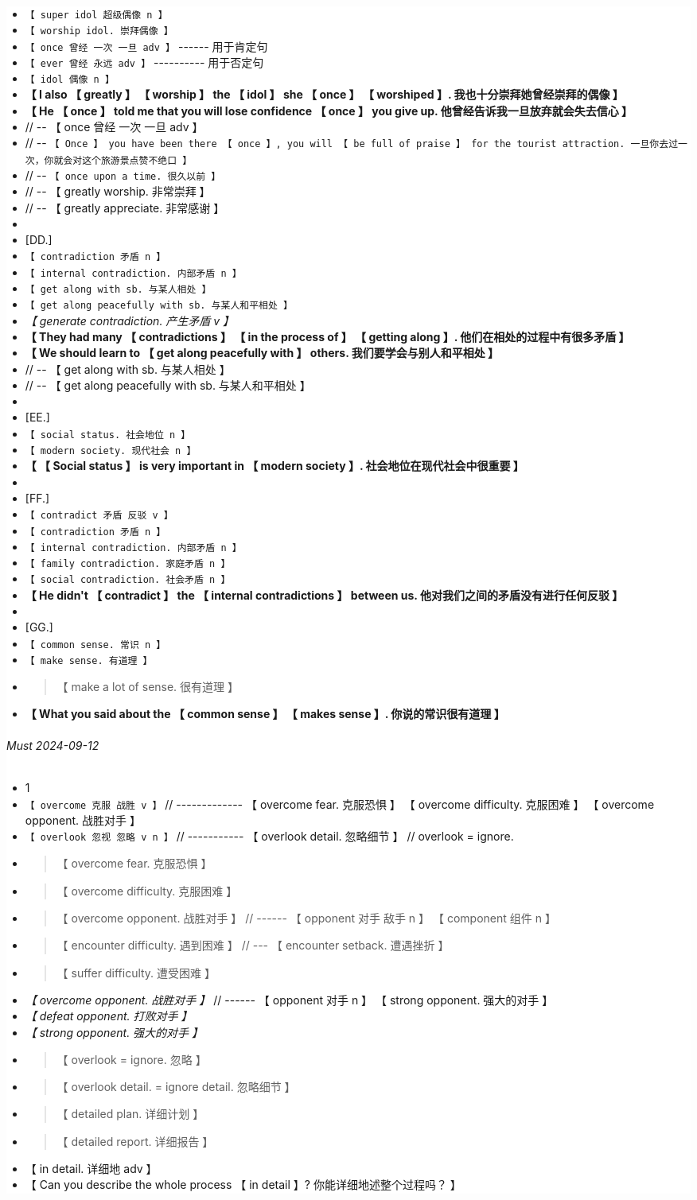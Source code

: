 - `【 super idol 超级偶像 n 】`
- `【 worship idol. 崇拜偶像 】`
- `【 once 曾经 一次 一旦 adv 】` ------ 用于肯定句
- `【 ever 曾经 永远 adv 】` ---------- 用于否定句
- `【 idol 偶像 n 】`
- **【 I also 【 greatly 】 【 worship 】 the 【 idol 】 she 【 once 】 【 worshiped 】. 我也十分崇拜她曾经崇拜的偶像 】**
- **【 He 【 once 】 told me that you will lose confidence 【 once 】 you give up. 他曾经告诉我一旦放弃就会失去信心 】**
- // -- 【 once 曾经 一次 一旦 adv 】
- // -- `【 Once 】 you have been there 【 once 】, you will 【 be full of praise 】 for the tourist attraction. 一旦你去过一次，你就会对这个旅游景点赞不绝口 】`
- // -- `【 once upon a time. 很久以前 】`
- // -- 【 greatly worship. 非常崇拜 】
- // -- 【 greatly appreciate. 非常感谢 】
-
- [DD.]
- `【 contradiction 矛盾 n 】`
- `【 internal contradiction. 内部矛盾 n 】`
- `【 get along with sb. 与某人相处 】`
- `【 get along peacefully with sb. 与某人和平相处 】`
- _【 generate contradiction. 产生矛盾 v 】_
- **【 They had many 【 contradictions 】 【 in the process of 】 【 getting along 】. 他们在相处的过程中有很多矛盾 】**
- **【 We should learn to 【 get along peacefully with 】 others. 我们要学会与别人和平相处 】**
- // -- 【 get along with sb. 与某人相处 】
- // -- 【 get along peacefully with sb. 与某人和平相处 】
-
- [EE.]
- `【 social status. 社会地位 n 】`
- `【 modern society. 现代社会 n 】`
- **【 【 Social status 】 is very important in 【 modern society 】. 社会地位在现代社会中很重要 】**
-
- [FF.]
- `【 contradict 矛盾 反驳 v 】`
- `【 contradiction 矛盾 n 】`
- `【 internal contradiction. 内部矛盾 n 】`
- `【 family contradiction. 家庭矛盾 n 】`
- `【 social contradiction. 社会矛盾 n 】`
- **【 He didn't 【 contradict 】 the 【 internal contradictions 】 between us. 他对我们之间的矛盾没有进行任何反驳 】**
-
- [GG.]
- `【 common sense. 常识 n 】`
- `【 make sense. 有道理 】`
- > 【 make a lot of sense. 很有道理 】
- **【 What you said about the 【 common sense 】 【 makes sense 】. 你说的常识很有道理 】**

###### Must 2024-09-12

- 1
- `【 overcome 克服 战胜 v 】` // ------------- 【 overcome fear. 克服恐惧 】 【 overcome difficulty. 克服困难 】 【 overcome opponent. 战胜对手 】
- `【 overlook 忽视 忽略 v n 】` // ----------- 【 overlook detail. 忽略细节 】 // overlook = ignore.
- > 【 overcome fear. 克服恐惧 】
- > 【 overcome difficulty. 克服困难 】
- > 【 overcome opponent. 战胜对手 】 // ------ 【 opponent 对手 敌手 n 】 【 component 组件 n 】
- > 【 encounter difficulty. 遇到困难 】 // --- 【 encounter setback. 遭遇挫折 】
- > 【 suffer difficulty. 遭受困难 】
- _【 overcome opponent. 战胜对手 】_ // ------ 【 opponent 对手 n 】 【 strong opponent. 强大的对手 】
- _【 defeat opponent. 打败对手 】_
- _【 strong opponent. 强大的对手 】_
- > 【 overlook = ignore. 忽略 】
- > 【 overlook detail. = ignore detail. 忽略细节 】
- > 【 detailed plan. 详细计划 】
- > 【 detailed report. 详细报告 】
- 【 in detail. 详细地 adv 】
- 【 Can you describe the whole process 【 in detail 】? 你能详细地述整个过程吗？ 】